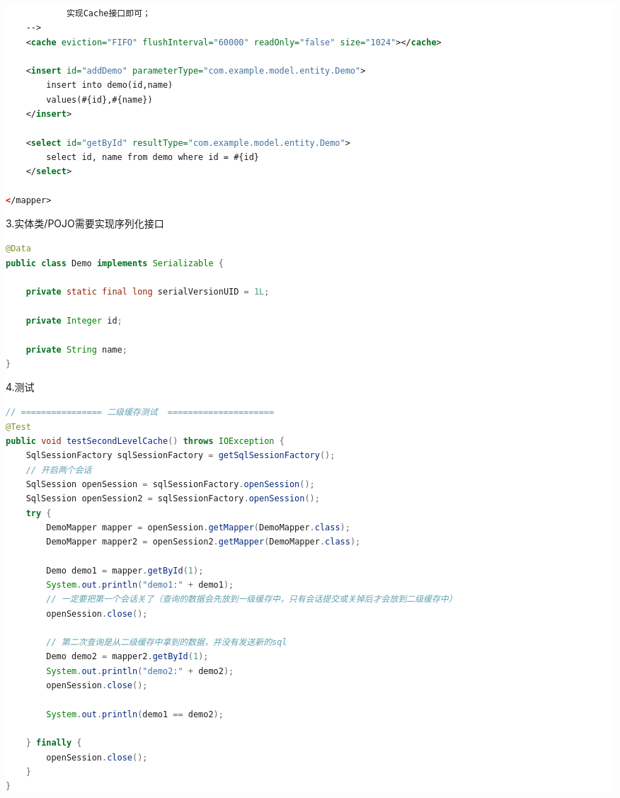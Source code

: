```xml
			实现Cache接口即可；
	-->
    <cache eviction="FIFO" flushInterval="60000" readOnly="false" size="1024"></cache>

    <insert id="addDemo" parameterType="com.example.model.entity.Demo">
        insert into demo(id,name)
        values(#{id},#{name})
    </insert>

    <select id="getById" resultType="com.example.model.entity.Demo">
        select id, name from demo where id = #{id}
    </select>

</mapper>

```

3.实体类/POJO需要实现序列化接口

```java
@Data
public class Demo implements Serializable {

    private static final long serialVersionUID = 1L;
    
    private Integer id;

    private String name;
}
```

4.测试

```java
// ================ 二级缓存测试  =====================
@Test
public void testSecondLevelCache() throws IOException {
    SqlSessionFactory sqlSessionFactory = getSqlSessionFactory();
    // 开启两个会话
    SqlSession openSession = sqlSessionFactory.openSession();
    SqlSession openSession2 = sqlSessionFactory.openSession();
    try {
        DemoMapper mapper = openSession.getMapper(DemoMapper.class);
        DemoMapper mapper2 = openSession2.getMapper(DemoMapper.class);

        Demo demo1 = mapper.getById(1);
        System.out.println("demo1:" + demo1);
        // 一定要把第一个会话关了（查询的数据会先放到一级缓存中，只有会话提交或关掉后才会放到二级缓存中）
        openSession.close();

        // 第二次查询是从二级缓存中拿到的数据，并没有发送新的sql
        Demo demo2 = mapper2.getById(1);
        System.out.println("demo2:" + demo2);
        openSession.close();

        System.out.println(demo1 == demo2);

    } finally {
        openSession.close();
    }
}
```
